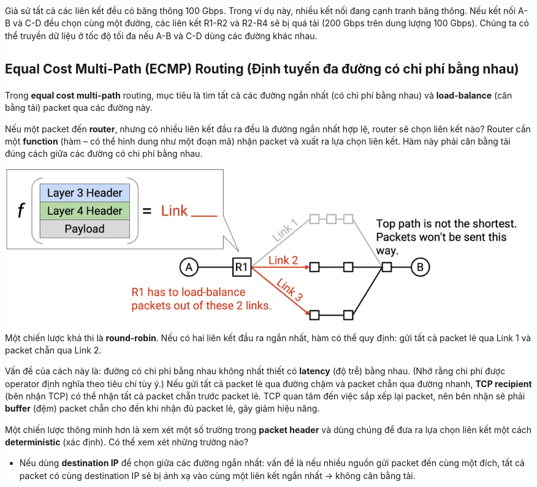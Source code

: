 Giả sử tất cả các liên kết đều có băng thông 100 Gbps. Trong ví dụ này, nhiều kết nối đang cạnh tranh băng thông. Nếu kết nối A-B và C-D đều chọn cùng một đường, các liên kết R1-R2 và R2-R4 sẽ bị quá tải (200 Gbps trên dung lượng 100 Gbps). Chúng ta có thể truyền dữ liệu ở tốc độ tối đa nếu A-B và C-D dùng các đường khác nhau.



## **Equal Cost Multi-Path (ECMP) Routing** (Định tuyến đa đường có chi phí bằng nhau)

Trong **equal cost multi-path** routing, mục tiêu là tìm tất cả các đường ngắn nhất (có chi phí bằng nhau) và **load-balance** (cân bằng tải) packet qua các đường này.

Nếu một packet đến **router**, nhưng có nhiều liên kết đầu ra đều là đường ngắn nhất hợp lệ, router sẽ chọn liên kết nào? Router cần một **function** (hàm – có thể hình dung như một đoạn mã) nhận packet và xuất ra lựa chọn liên kết. Hàm này phải cân bằng tải đúng cách giữa các đường có chi phí bằng nhau.

<img width="900px" src="../assets/datacenter/6-035-ecmp1.png">

Một chiến lược khả thi là **round-robin**. Nếu có hai liên kết đầu ra ngắn nhất, hàm có thể quy định: gửi tất cả packet lẻ qua Link 1 và packet chẵn qua Link 2.

Vấn đề của cách này là: đường có chi phí bằng nhau không nhất thiết có **latency** (độ trễ) bằng nhau. (Nhớ rằng chi phí được operator định nghĩa theo tiêu chí tùy ý.) Nếu gửi tất cả packet lẻ qua đường chậm và packet chẵn qua đường nhanh, **TCP recipient** (bên nhận TCP) có thể nhận tất cả packet chẵn trước packet lẻ. TCP quan tâm đến việc sắp xếp lại packet, nên bên nhận sẽ phải **buffer** (đệm) packet chẵn cho đến khi nhận đủ packet lẻ, gây giảm hiệu năng.

Một chiến lược thông minh hơn là xem xét một số trường trong **packet header** và dùng chúng để đưa ra lựa chọn liên kết một cách **deterministic** (xác định). Có thể xem xét những trường nào?

- Nếu dùng **destination IP** để chọn giữa các đường ngắn nhất: vấn đề là nếu nhiều nguồn gửi packet đến cùng một đích, tất cả packet có cùng destination IP sẽ bị ánh xạ vào cùng một liên kết ngắn nhất → không cân bằng tải.
